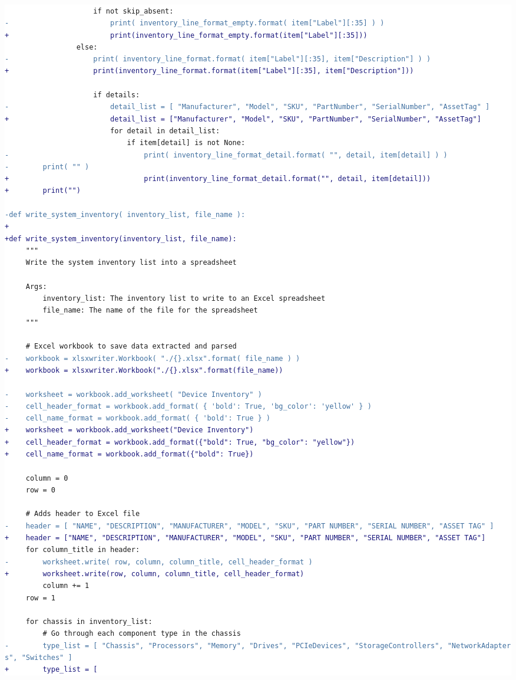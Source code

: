 ```diff
                     if not skip_absent:
-                        print( inventory_line_format_empty.format( item["Label"][:35] ) )
+                        print(inventory_line_format_empty.format(item["Label"][:35]))
                 else:
-                    print( inventory_line_format.format( item["Label"][:35], item["Description"] ) )
+                    print(inventory_line_format.format(item["Label"][:35], item["Description"]))
 
                     if details:
-                        detail_list = [ "Manufacturer", "Model", "SKU", "PartNumber", "SerialNumber", "AssetTag" ]
+                        detail_list = ["Manufacturer", "Model", "SKU", "PartNumber", "SerialNumber", "AssetTag"]
                         for detail in detail_list:
                             if item[detail] is not None:
-                                print( inventory_line_format_detail.format( "", detail, item[detail] ) )
-        print( "" )
+                                print(inventory_line_format_detail.format("", detail, item[detail]))
+        print("")
 
-def write_system_inventory( inventory_list, file_name ):
+
+def write_system_inventory(inventory_list, file_name):
     """
     Write the system inventory list into a spreadsheet
 
     Args:
         inventory_list: The inventory list to write to an Excel spreadsheet
         file_name: The name of the file for the spreadsheet
     """
 
     # Excel workbook to save data extracted and parsed
-    workbook = xlsxwriter.Workbook( "./{}.xlsx".format( file_name ) )
+    workbook = xlsxwriter.Workbook("./{}.xlsx".format(file_name))
 
-    worksheet = workbook.add_worksheet( "Device Inventory" )
-    cell_header_format = workbook.add_format( { 'bold': True, 'bg_color': 'yellow' } )
-    cell_name_format = workbook.add_format( { 'bold': True } )
+    worksheet = workbook.add_worksheet("Device Inventory")
+    cell_header_format = workbook.add_format({"bold": True, "bg_color": "yellow"})
+    cell_name_format = workbook.add_format({"bold": True})
 
     column = 0
     row = 0
 
     # Adds header to Excel file
-    header = [ "NAME", "DESCRIPTION", "MANUFACTURER", "MODEL", "SKU", "PART NUMBER", "SERIAL NUMBER", "ASSET TAG" ]
+    header = ["NAME", "DESCRIPTION", "MANUFACTURER", "MODEL", "SKU", "PART NUMBER", "SERIAL NUMBER", "ASSET TAG"]
     for column_title in header:
-        worksheet.write( row, column, column_title, cell_header_format )
+        worksheet.write(row, column, column_title, cell_header_format)
         column += 1
     row = 1
 
     for chassis in inventory_list:
         # Go through each component type in the chassis
-        type_list = [ "Chassis", "Processors", "Memory", "Drives", "PCIeDevices", "StorageControllers", "NetworkAdapters", "Switches" ]
+        type_list = [
```